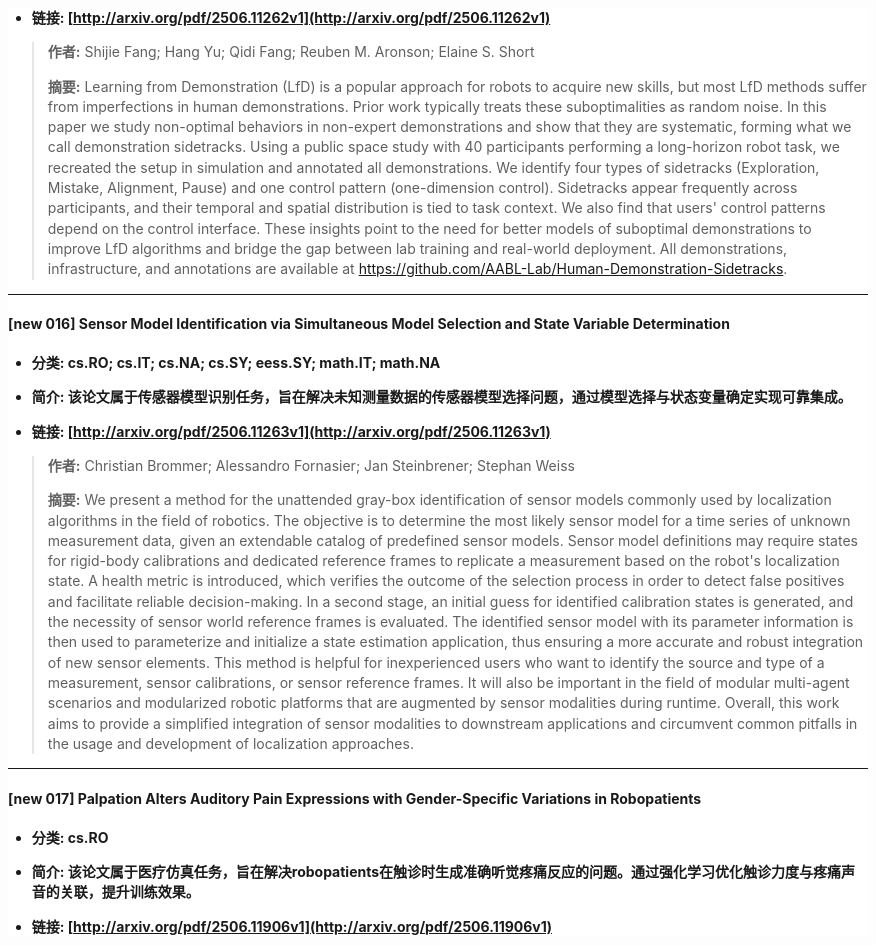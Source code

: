 - **链接: [http://arxiv.org/pdf/2506.11262v1](http://arxiv.org/pdf/2506.11262v1)**

> **作者:** Shijie Fang; Hang Yu; Qidi Fang; Reuben M. Aronson; Elaine S. Short
>
> **摘要:** Learning from Demonstration (LfD) is a popular approach for robots to acquire new skills, but most LfD methods suffer from imperfections in human demonstrations. Prior work typically treats these suboptimalities as random noise. In this paper we study non-optimal behaviors in non-expert demonstrations and show that they are systematic, forming what we call demonstration sidetracks. Using a public space study with 40 participants performing a long-horizon robot task, we recreated the setup in simulation and annotated all demonstrations. We identify four types of sidetracks (Exploration, Mistake, Alignment, Pause) and one control pattern (one-dimension control). Sidetracks appear frequently across participants, and their temporal and spatial distribution is tied to task context. We also find that users' control patterns depend on the control interface. These insights point to the need for better models of suboptimal demonstrations to improve LfD algorithms and bridge the gap between lab training and real-world deployment. All demonstrations, infrastructure, and annotations are available at https://github.com/AABL-Lab/Human-Demonstration-Sidetracks.
>
---
#### [new 016] Sensor Model Identification via Simultaneous Model Selection and State Variable Determination
- **分类: cs.RO; cs.IT; cs.NA; cs.SY; eess.SY; math.IT; math.NA**

- **简介: 该论文属于传感器模型识别任务，旨在解决未知测量数据的传感器模型选择问题，通过模型选择与状态变量确定实现可靠集成。**

- **链接: [http://arxiv.org/pdf/2506.11263v1](http://arxiv.org/pdf/2506.11263v1)**

> **作者:** Christian Brommer; Alessandro Fornasier; Jan Steinbrener; Stephan Weiss
>
> **摘要:** We present a method for the unattended gray-box identification of sensor models commonly used by localization algorithms in the field of robotics. The objective is to determine the most likely sensor model for a time series of unknown measurement data, given an extendable catalog of predefined sensor models. Sensor model definitions may require states for rigid-body calibrations and dedicated reference frames to replicate a measurement based on the robot's localization state. A health metric is introduced, which verifies the outcome of the selection process in order to detect false positives and facilitate reliable decision-making. In a second stage, an initial guess for identified calibration states is generated, and the necessity of sensor world reference frames is evaluated. The identified sensor model with its parameter information is then used to parameterize and initialize a state estimation application, thus ensuring a more accurate and robust integration of new sensor elements. This method is helpful for inexperienced users who want to identify the source and type of a measurement, sensor calibrations, or sensor reference frames. It will also be important in the field of modular multi-agent scenarios and modularized robotic platforms that are augmented by sensor modalities during runtime. Overall, this work aims to provide a simplified integration of sensor modalities to downstream applications and circumvent common pitfalls in the usage and development of localization approaches.
>
---
#### [new 017] Palpation Alters Auditory Pain Expressions with Gender-Specific Variations in Robopatients
- **分类: cs.RO**

- **简介: 该论文属于医疗仿真任务，旨在解决robopatients在触诊时生成准确听觉疼痛反应的问题。通过强化学习优化触诊力度与疼痛声音的关联，提升训练效果。**

- **链接: [http://arxiv.org/pdf/2506.11906v1](http://arxiv.org/pdf/2506.11906v1)**
